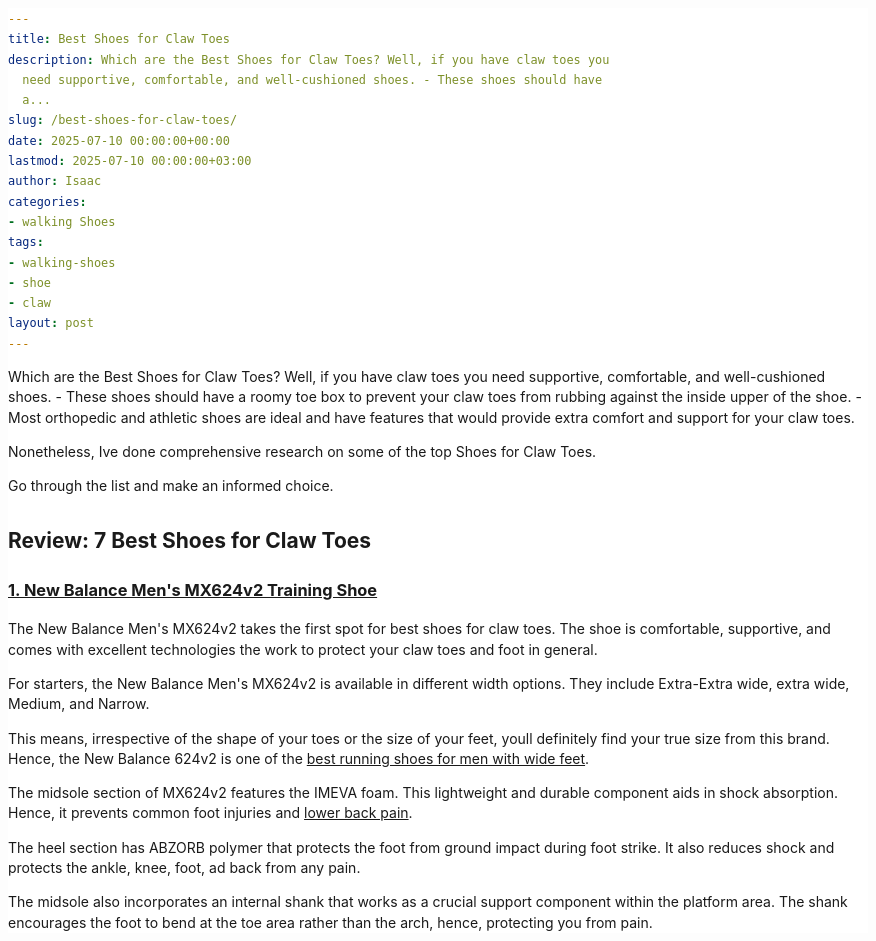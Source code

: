 ```yaml
---
title: Best Shoes for Claw Toes
description: Which are the Best Shoes for Claw Toes? Well, if you have claw toes you
  need supportive, comfortable, and well-cushioned shoes. - These shoes should have
  a...
slug: /best-shoes-for-claw-toes/
date: 2025-07-10 00:00:00+00:00
lastmod: 2025-07-10 00:00:00+03:00
author: Isaac
categories:
- walking Shoes
tags:
- walking-shoes
- shoe
- claw
layout: post
---
```

Which are the Best Shoes for Claw Toes? Well, if you have claw toes you need supportive, comfortable, and well-cushioned shoes. - These shoes should have a roomy toe box to prevent your claw toes from rubbing against the inside upper of the shoe. - Most orthopedic and athletic shoes are ideal and have features that would provide extra comfort and support for your claw toes.

Nonetheless, Ive done comprehensive research on some of the top Shoes for Claw Toes.

Go through the list and make an informed choice.

##  Review: 7 Best Shoes for Claw Toes

###  [1. New Balance Men's MX624v2 Training Shoe](https://www.amazon.com/dp/B007OWTO4A/?tag=p-policy-20)

The New Balance Men's MX624v2 takes the first spot for best shoes for claw toes. The shoe is comfortable, supportive, and comes with excellent technologies the work to protect your claw toes and foot in general.

For starters, the New Balance Men's MX624v2 is available in different width options. They include Extra-Extra wide, extra wide, Medium, and Narrow.

This means, irrespective of the shape of your toes or the size of your feet, youll definitely find your true size from this brand. Hence, the New Balance 624v2 is one of the [best running shoes for men with wide feet](https://pestpolicy.com/best-running-shoes-for-men-with-wide-feet/).

The midsole section of MX624v2 features the IMEVA foam. This lightweight and durable component aids in shock absorption. Hence, it prevents common foot injuries and [lower back pain](https://pestpolicy.com/best-[walking-shoes](https://pestpolicy.com/best-shoes-for-arthritic-hips/)-for-lower-back-pain/).

The heel section has ABZORB polymer that protects the foot from ground impact during foot strike. It also reduces shock and protects the ankle, knee, foot, ad back from any pain.

The midsole also incorporates an internal shank that works as a crucial support component within the platform area. The shank encourages the foot to bend at the toe area rather than the arch, hence, protecting you from pain.

